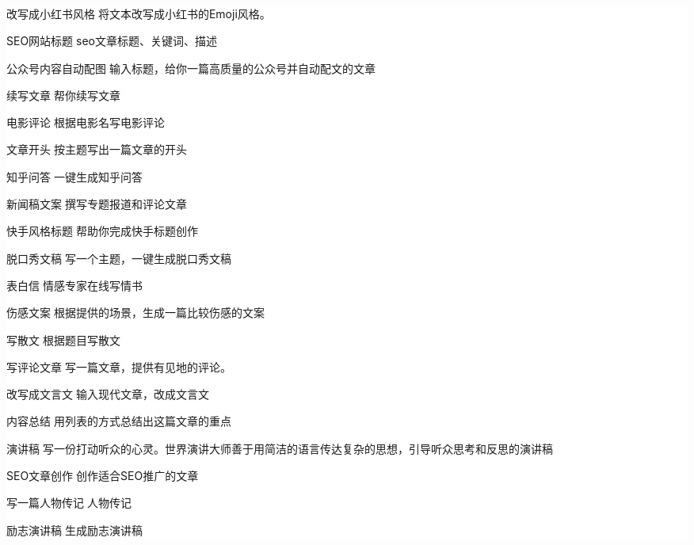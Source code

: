    改写成小红书风格
   将文本改写成小红书的Emoji风格。

   SEO网站标题
   seo文章标题、关键词、描述

   公众号内容自动配图
   输入标题，给你一篇高质量的公众号并自动配文的文章

   续写文章
   帮你续写文章

   电影评论
   根据电影名写电影评论

   文章开头
   按主题写出一篇文章的开头

   知乎问答
   一键生成知乎问答

   新闻稿文案
   撰写专题报道和评论文章

   快手风格标题
   帮助你完成快手标题创作

   脱口秀文稿
   写一个主题，一键生成脱口秀文稿

   表白信
   情感专家在线写情书

   伤感文案
   根据提供的场景，生成一篇比较伤感的文案

   写散文
   根据题目写散文

   写评论文章
   写一篇文章，提供有见地的评论。

   改写成文言文
   输入现代文章，改成文言文

   内容总结
   用列表的方式总结出这篇文章的重点

   演讲稿
   写一份打动听众的心灵。世界演讲大师善于用简洁的语言传达复杂的思想，引导听众思考和反思的演讲稿

   SEO文章创作
   创作适合SEO推广的文章

   写一篇人物传记
   人物传记

   励志演讲稿
   生成励志演讲稿
